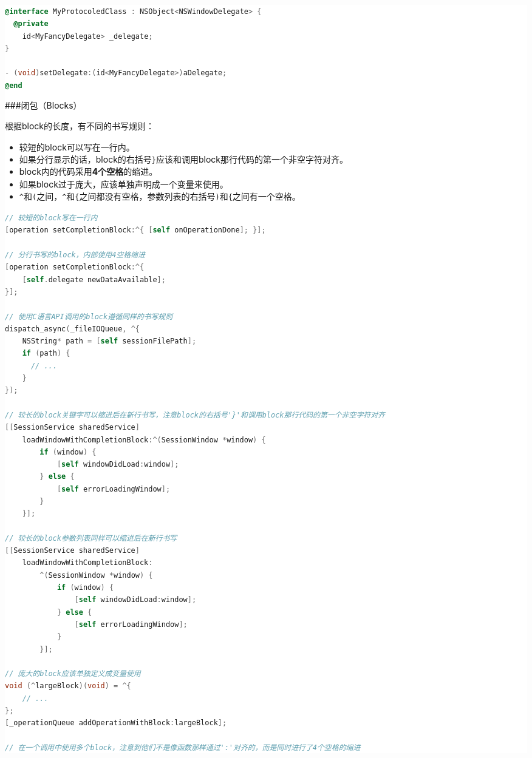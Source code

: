 ```objective-c
@interface MyProtocoledClass : NSObject<NSWindowDelegate> {
  @private
    id<MyFancyDelegate> _delegate;
}

- (void)setDelegate:(id<MyFancyDelegate>)aDelegate;
@end
```

<b id="Blocks"></b>
###闭包（Blocks）

根据block的长度，有不同的书写规则：

- 较短的block可以写在一行内。
- 如果分行显示的话，block的右括号`}`应该和调用block那行代码的第一个非空字符对齐。
- block内的代码采用**4个空格**的缩进。
- 如果block过于庞大，应该单独声明成一个变量来使用。
- `^`和`(`之间，`^`和`{`之间都没有空格，参数列表的右括号`)`和`{`之间有一个空格。

```objective-c
// 较短的block写在一行内
[operation setCompletionBlock:^{ [self onOperationDone]; }];

// 分行书写的block，内部使用4空格缩进
[operation setCompletionBlock:^{
    [self.delegate newDataAvailable];
}];

// 使用C语言API调用的block遵循同样的书写规则
dispatch_async(_fileIOQueue, ^{
    NSString* path = [self sessionFilePath];
    if (path) {
      // ...
    }
});

// 较长的block关键字可以缩进后在新行书写，注意block的右括号'}'和调用block那行代码的第一个非空字符对齐
[[SessionService sharedService]
    loadWindowWithCompletionBlock:^(SessionWindow *window) {
        if (window) {
            [self windowDidLoad:window];
        } else {
            [self errorLoadingWindow];
        }
    }];

// 较长的block参数列表同样可以缩进后在新行书写
[[SessionService sharedService]
    loadWindowWithCompletionBlock:
        ^(SessionWindow *window) {
            if (window) {
                [self windowDidLoad:window];
            } else {
                [self errorLoadingWindow];
            }
        }];

// 庞大的block应该单独定义成变量使用
void (^largeBlock)(void) = ^{
    // ...
};
[_operationQueue addOperationWithBlock:largeBlock];

// 在一个调用中使用多个block，注意到他们不是像函数那样通过':'对齐的，而是同时进行了4个空格的缩进
```
